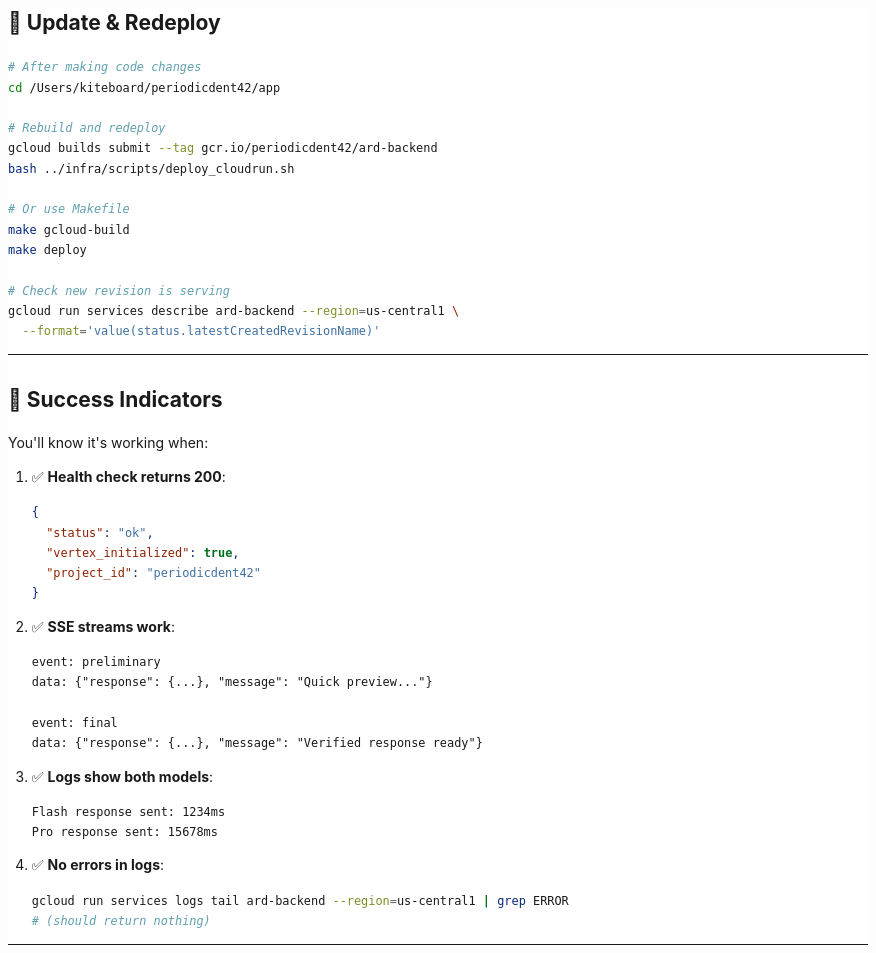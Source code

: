 ## 🔄 Update & Redeploy

```bash
# After making code changes
cd /Users/kiteboard/periodicdent42/app

# Rebuild and redeploy
gcloud builds submit --tag gcr.io/periodicdent42/ard-backend
bash ../infra/scripts/deploy_cloudrun.sh

# Or use Makefile
make gcloud-build
make deploy

# Check new revision is serving
gcloud run services describe ard-backend --region=us-central1 \
  --format='value(status.latestCreatedRevisionName)'
```

---

## 🎉 Success Indicators

You'll know it's working when:

1. ✅ **Health check returns 200**:
   ```json
   {
     "status": "ok",
     "vertex_initialized": true,
     "project_id": "periodicdent42"
   }
   ```

2. ✅ **SSE streams work**:
   ```
   event: preliminary
   data: {"response": {...}, "message": "Quick preview..."}
   
   event: final
   data: {"response": {...}, "message": "Verified response ready"}
   ```

3. ✅ **Logs show both models**:
   ```
   Flash response sent: 1234ms
   Pro response sent: 15678ms
   ```

4. ✅ **No errors in logs**:
   ```bash
   gcloud run services logs tail ard-backend --region=us-central1 | grep ERROR
   # (should return nothing)
   ```

---